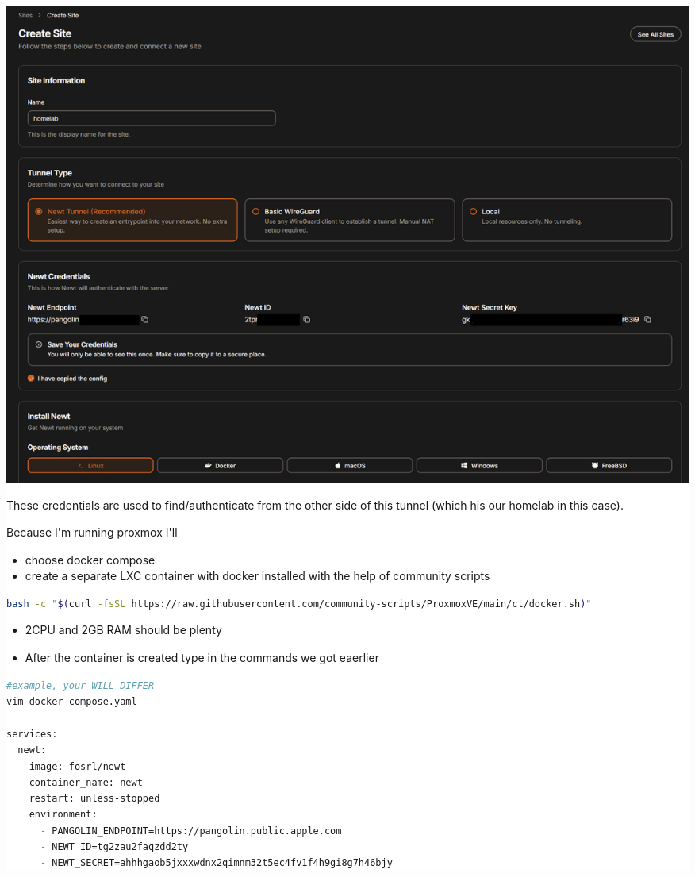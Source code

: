 ![site1](/assets/img/posts/2025-04-09-Connect-to-your-homelab-over-CGNAT-with-help-of-tunnels-homelab-2-0.md/site.png)


These credentials are used to find/authenticate from the other side of this tunnel (which his our homelab in this case).


Because I'm running proxmox I'll

* choose docker compose
* create a separate LXC container with docker installed with the help of community scripts
```bash
bash -c "$(curl -fsSL https://raw.githubusercontent.com/community-scripts/ProxmoxVE/main/ct/docker.sh)"
```

* 2CPU and 2GB RAM should be plenty

* After the container is created type in the commands we got eaerlier

```bash
#example, your WILL DIFFER
vim docker-compose.yaml

services:
  newt:
    image: fosrl/newt
    container_name: newt
    restart: unless-stopped
    environment:
      - PANGOLIN_ENDPOINT=https://pangolin.public.apple.com
      - NEWT_ID=tg2zau2faqzdd2ty
      - NEWT_SECRET=ahhhgaob5jxxxwdnx2qimnm32t5ec4fv1f4h9gi8g7h46bjy
```
